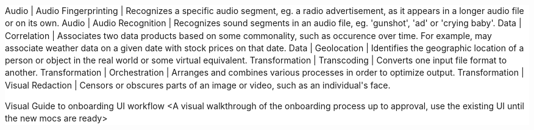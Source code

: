 Audio | Audio Fingerprinting | Recognizes a specific audio segment, eg. a radio advertisement, as it appears in a longer audio file or on its own.
Audio | Audio Recognition | Recognizes sound segments in an audio file, eg. 'gunshot', 'ad' or 'crying baby'.
Data | Correlation | Associates two data products based on some commonality, such as occurence over time. For example, may associate weather data on a given date with stock prices on that date.
Data | Geolocation | Identifies the geographic location of a person or object in the real world or some virtual equivalent.
Transformation | Transcoding | Converts one input file format to another.
Transformation | Orchestration | Arranges and combines various processes in order to optimize output.
Transformation | Visual Redaction | Censors or obscures parts of an image or video, such as an individual's face.


Visual Guide to onboarding UI workflow
<A visual walkthrough of the onboarding process up to approval, use the existing UI until the new mocs are ready>
